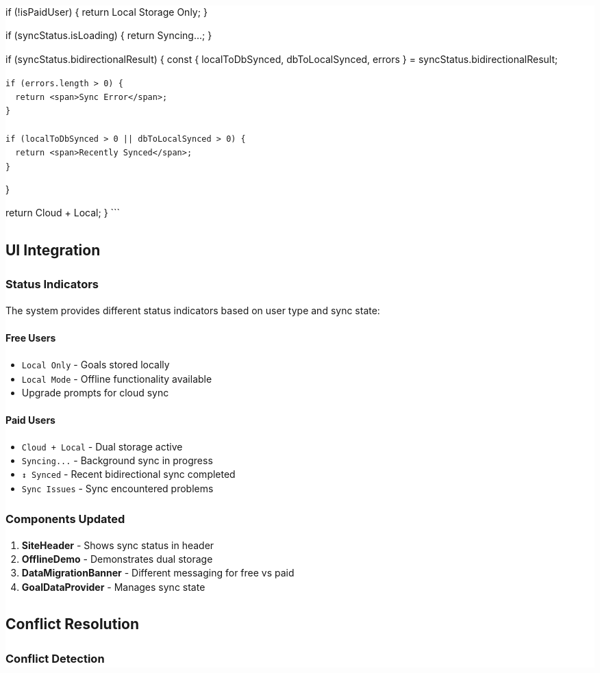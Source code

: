  if (!isPaidUser) {
    return <span>Local Storage Only</span>;
  }

  if (syncStatus.isLoading) {
    return <span>Syncing...</span>;
  }

  if (syncStatus.bidirectionalResult) {
    const { localToDbSynced, dbToLocalSynced, errors } = syncStatus.bidirectionalResult;
    
    if (errors.length > 0) {
      return <span>Sync Error</span>;
    }
    
    if (localToDbSynced > 0 || dbToLocalSynced > 0) {
      return <span>Recently Synced</span>;
    }
  }

  return <span>Cloud + Local</span>;
}
\`\`\`

## UI Integration

### Status Indicators

The system provides different status indicators based on user type and sync state:

#### Free Users

- `Local Only` - Goals stored locally
- `Local Mode` - Offline functionality available
- Upgrade prompts for cloud sync

#### Paid Users

- `Cloud + Local` - Dual storage active
- `Syncing...` - Background sync in progress
- `↕️ Synced` - Recent bidirectional sync completed
- `Sync Issues` - Sync encountered problems

### Components Updated

1. **SiteHeader** - Shows sync status in header
2. **OfflineDemo** - Demonstrates dual storage
3. **DataMigrationBanner** - Different messaging for free vs paid
4. **GoalDataProvider** - Manages sync state

## Conflict Resolution

### Conflict Detection
